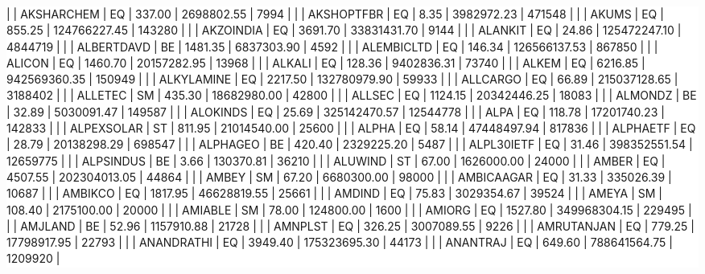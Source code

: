 |  | AKSHARCHEM | EQ | 337.00 | 2698802.55 | 7994 |
|  | AKSHOPTFBR | EQ | 8.35 | 3982972.23 | 471548 |
|  | AKUMS | EQ | 855.25 | 124766227.45 | 143280 |
|  | AKZOINDIA | EQ | 3691.70 | 33831431.70 | 9144 |
|  | ALANKIT | EQ | 24.86 | 125472247.10 | 4844719 |
|  | ALBERTDAVD | BE | 1481.35 | 6837303.90 | 4592 |
|  | ALEMBICLTD | EQ | 146.34 | 126566137.53 | 867850 |
|  | ALICON | EQ | 1460.70 | 20157282.95 | 13968 |
|  | ALKALI | EQ | 128.36 | 9402836.31 | 73740 |
|  | ALKEM | EQ | 6216.85 | 942569360.35 | 150949 |
|  | ALKYLAMINE | EQ | 2217.50 | 132780979.90 | 59933 |
|  | ALLCARGO | EQ | 66.89 | 215037128.65 | 3188402 |
|  | ALLETEC | SM | 435.30 | 18682980.00 | 42800 |
|  | ALLSEC | EQ | 1124.15 | 20342446.25 | 18083 |
|  | ALMONDZ | BE | 32.89 | 5030091.47 | 149587 |
|  | ALOKINDS | EQ | 25.69 | 325142470.57 | 12544778 |
|  | ALPA | EQ | 118.78 | 17201740.23 | 142833 |
|  | ALPEXSOLAR | ST | 811.95 | 21014540.00 | 25600 |
|  | ALPHA | EQ | 58.14 | 47448497.94 | 817836 |
|  | ALPHAETF | EQ | 28.79 | 20138298.29 | 698547 |
|  | ALPHAGEO | BE | 420.40 | 2329225.20 | 5487 |
|  | ALPL30IETF | EQ | 31.46 | 398352551.54 | 12659775 |
|  | ALPSINDUS | BE | 3.66 | 130370.81 | 36210 |
|  | ALUWIND | ST | 67.00 | 1626000.00 | 24000 |
|  | AMBER | EQ | 4507.55 | 202304013.05 | 44864 |
|  | AMBEY | SM | 67.20 | 6680300.00 | 98000 |
|  | AMBICAAGAR | EQ | 31.33 | 335026.39 | 10687 |
|  | AMBIKCO | EQ | 1817.95 | 46628819.55 | 25661 |
|  | AMDIND | EQ | 75.83 | 3029354.67 | 39524 |
|  | AMEYA | SM | 108.40 | 2175100.00 | 20000 |
|  | AMIABLE | SM | 78.00 | 124800.00 | 1600 |
|  | AMIORG | EQ | 1527.80 | 349968304.15 | 229495 |
|  | AMJLAND | BE | 52.96 | 1157910.88 | 21728 |
|  | AMNPLST | EQ | 326.25 | 3007089.55 | 9226 |
|  | AMRUTANJAN | EQ | 779.25 | 17798917.95 | 22793 |
|  | ANANDRATHI | EQ | 3949.40 | 175323695.30 | 44173 |
|  | ANANTRAJ | EQ | 649.60 | 788641564.75 | 1209920 |